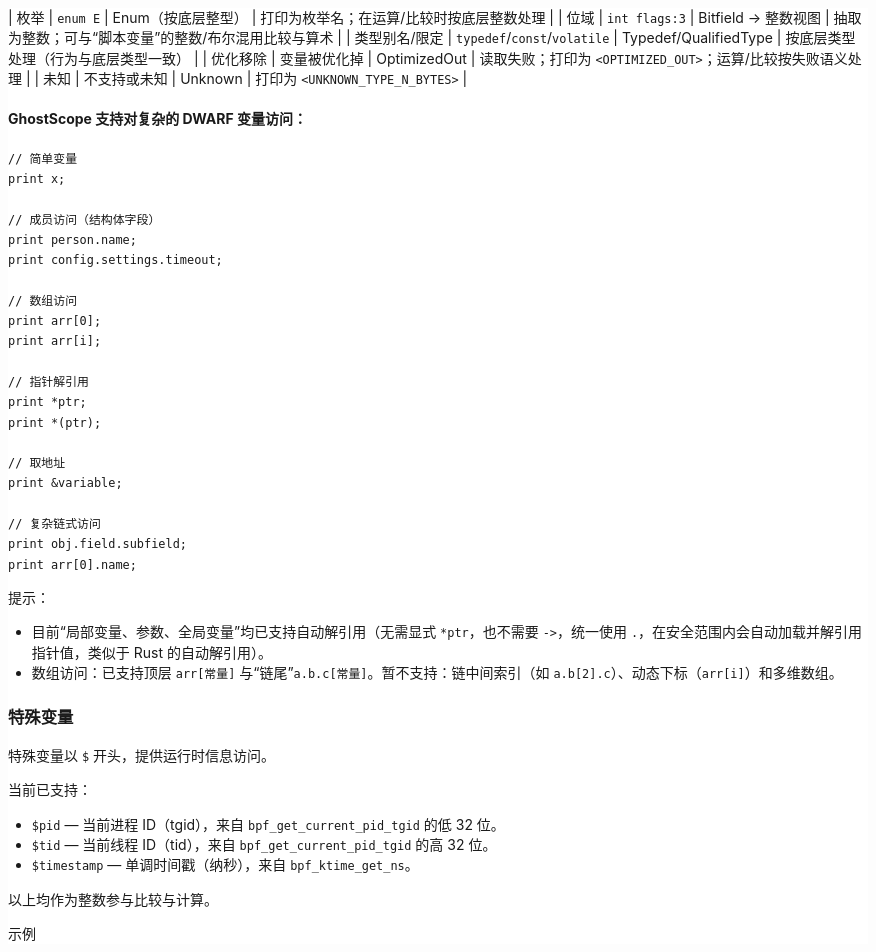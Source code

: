 | 枚举 | `enum E` | Enum（按底层整型） | 打印为枚举名；在运算/比较时按底层整数处理 |
| 位域 | `int flags:3` | Bitfield → 整数视图 | 抽取为整数；可与“脚本变量”的整数/布尔混用比较与算术 |
| 类型别名/限定 | `typedef`/`const`/`volatile` | Typedef/QualifiedType | 按底层类型处理（行为与底层类型一致） |
| 优化移除 | 变量被优化掉 | OptimizedOut | 读取失败；打印为 `<OPTIMIZED_OUT>`；运算/比较按失败语义处理 |
| 未知 | 不支持或未知 | Unknown | 打印为 `<UNKNOWN_TYPE_N_BYTES>` |

#### GhostScope 支持对复杂的 DWARF 变量访问：

```ghostscope
// 简单变量
print x;

// 成员访问（结构体字段）
print person.name;
print config.settings.timeout;

// 数组访问
print arr[0];
print arr[i];

// 指针解引用
print *ptr;
print *(ptr);

// 取地址
print &variable;

// 复杂链式访问
print obj.field.subfield;
print arr[0].name;
```

提示：
- 目前“局部变量、参数、全局变量”均已支持自动解引用（无需显式 `*ptr`，也不需要 `->`，统一使用 `.`，在安全范围内会自动加载并解引用指针值，类似于 Rust 的自动解引用）。
- 数组访问：已支持顶层 `arr[常量]` 与“链尾”`a.b.c[常量]`。暂不支持：链中间索引（如 `a.b[2].c`）、动态下标（`arr[i]`）和多维数组。

 

### 特殊变量

特殊变量以 `$` 开头，提供运行时信息访问。

当前已支持：

- `$pid` — 当前进程 ID（tgid），来自 `bpf_get_current_pid_tgid` 的低 32 位。
- `$tid` — 当前线程 ID（tid），来自 `bpf_get_current_pid_tgid` 的高 32 位。
- `$timestamp` — 单调时间戳（纳秒），来自 `bpf_ktime_get_ns`。

以上均作为整数参与比较与计算。

示例
